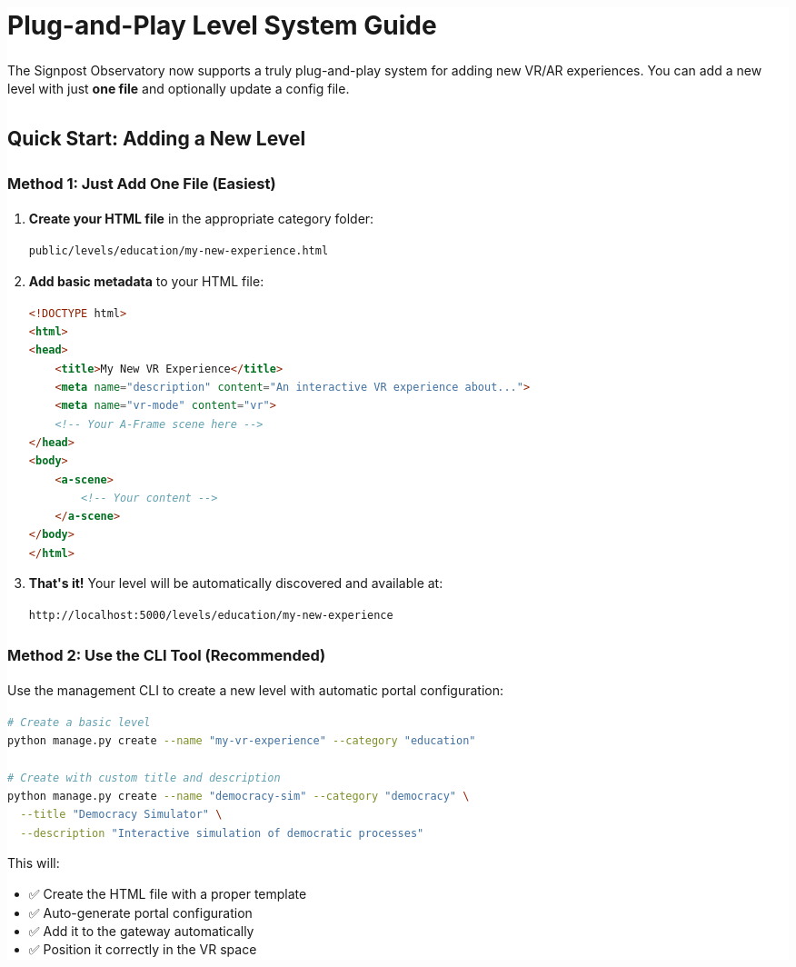 # Plug-and-Play Level System Guide

The Signpost Observatory now supports a truly plug-and-play system for adding new VR/AR experiences. You can add a new level with just **one file** and optionally update a config file.

## Quick Start: Adding a New Level

### Method 1: Just Add One File (Easiest)

1. **Create your HTML file** in the appropriate category folder:
   ```
   public/levels/education/my-new-experience.html
   ```

2. **Add basic metadata** to your HTML file:
   ```html
   <!DOCTYPE html>
   <html>
   <head>
       <title>My New VR Experience</title>
       <meta name="description" content="An interactive VR experience about...">
       <meta name="vr-mode" content="vr">
       <!-- Your A-Frame scene here -->
   </head>
   <body>
       <a-scene>
           <!-- Your content -->
       </a-scene>
   </body>
   </html>
   ```

3. **That's it!** Your level will be automatically discovered and available at:
   ```
   http://localhost:5000/levels/education/my-new-experience
   ```

### Method 2: Use the CLI Tool (Recommended)

Use the management CLI to create a new level with automatic portal configuration:

```bash
# Create a basic level
python manage.py create --name "my-vr-experience" --category "education"

# Create with custom title and description
python manage.py create --name "democracy-sim" --category "democracy" \
  --title "Democracy Simulator" \
  --description "Interactive simulation of democratic processes"
```

This will:
- ✅ Create the HTML file with a proper template
- ✅ Auto-generate portal configuration
- ✅ Add it to the gateway automatically
- ✅ Position it correctly in the VR space
